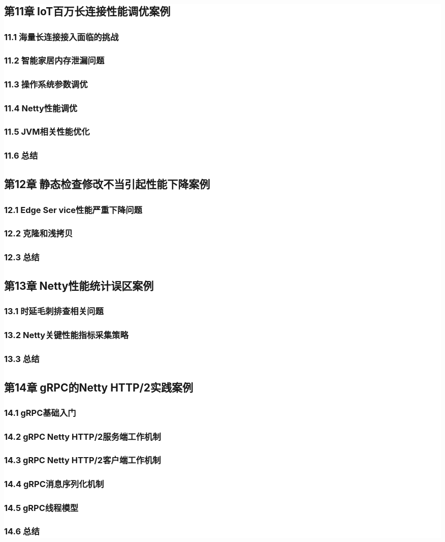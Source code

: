 ## 第11章 IoT百万长连接性能调优案例

### 11.1 海量长连接接入面临的挑战

### 11.2 智能家居内存泄漏问题

### 11.3 操作系统参数调优

### 11.4 Netty性能调优

### 11.5 JVM相关性能优化

### 11.6 总结

## 第12章 静态检查修改不当引起性能下降案例

### 12.1 Edge Ser vice性能严重下降问题

### 12.2 克隆和浅拷贝

### 12.3 总结

## 第13章 Netty性能统计误区案例

### 13.1 时延毛刺排查相关问题

### 13.2 Netty关键性能指标采集策略

### 13.3 总结

## 第14章 gRPC的Netty HTTP/2实践案例

### 14.1 gRPC基础入门

### 14.2 gRPC Netty HTTP/2服务端工作机制

### 14.3 gRPC Netty HTTP/2客户端工作机制

### 14.4 gRPC消息序列化机制

### 14.5 gRPC线程模型

### 14.6 总结

